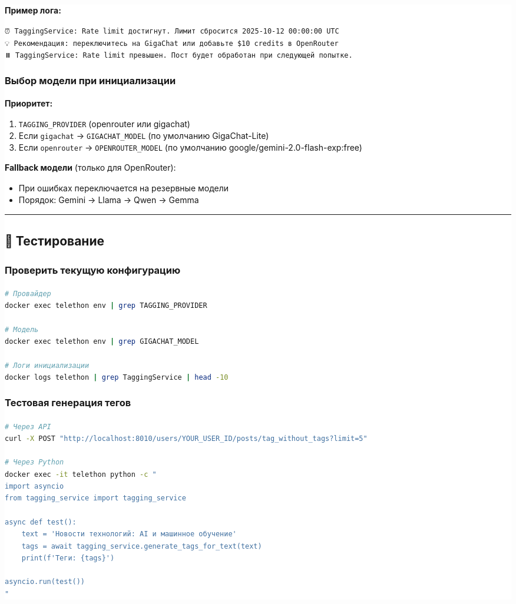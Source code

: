**Пример лога:**
```
⏰ TaggingService: Rate limit достигнут. Лимит сбросится 2025-10-12 00:00:00 UTC
💡 Рекомендация: переключитесь на GigaChat или добавьте $10 credits в OpenRouter
⏸️ TaggingService: Rate limit превышен. Пост будет обработан при следующей попытке.
```

### Выбор модели при инициализации

**Приоритет:**
1. `TAGGING_PROVIDER` (openrouter или gigachat)
2. Если `gigachat` → `GIGACHAT_MODEL` (по умолчанию GigaChat-Lite)
3. Если `openrouter` → `OPENROUTER_MODEL` (по умолчанию google/gemini-2.0-flash-exp:free)

**Fallback модели** (только для OpenRouter):
- При ошибках переключается на резервные модели
- Порядок: Gemini → Llama → Qwen → Gemma

---

## 🧪 Тестирование

### Проверить текущую конфигурацию

```bash
# Провайдер
docker exec telethon env | grep TAGGING_PROVIDER

# Модель
docker exec telethon env | grep GIGACHAT_MODEL

# Логи инициализации
docker logs telethon | grep TaggingService | head -10
```

### Тестовая генерация тегов

```bash
# Через API
curl -X POST "http://localhost:8010/users/YOUR_USER_ID/posts/tag_without_tags?limit=5"

# Через Python
docker exec -it telethon python -c "
import asyncio
from tagging_service import tagging_service

async def test():
    text = 'Новости технологий: AI и машинное обучение'
    tags = await tagging_service.generate_tags_for_text(text)
    print(f'Теги: {tags}')

asyncio.run(test())
"
```
